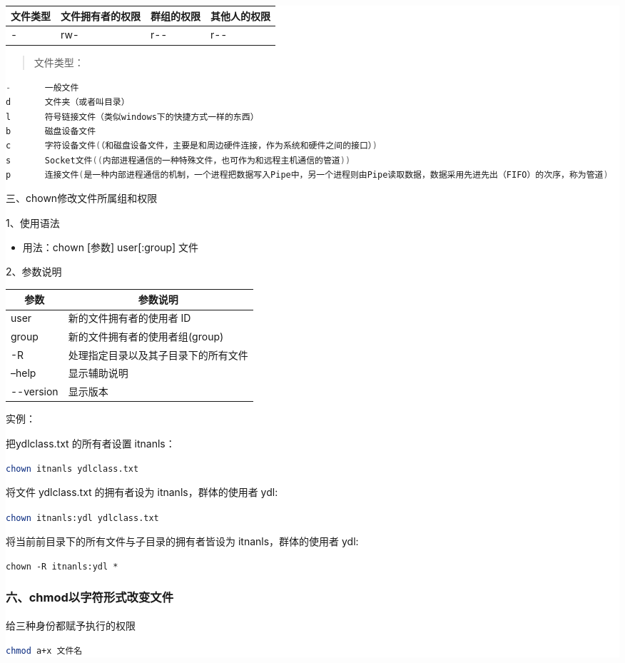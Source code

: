 | 文件类型 | 文件拥有者的权限 | 群组的权限 | 其他人的权限 |
| -------- | ---------------- | ---------- | ------------ |
| -        | rw-              | r--        | r--          |

> 文件类型：

```swift
-　　　　一般文件
d　　　　文件夹（或者叫目录）
l　　　　符号链接文件（类似windows下的快捷方式一样的东西）
b　　　　磁盘设备文件
c　　　　字符设备文件(（和磁盘设备文件，主要是和周边硬件连接，作为系统和硬件之间的接口）)
s　　　　Socket文件((内部进程通信的一种特殊文件，也可作为和远程主机通信的管道))
p　　　　连接文件(是一种内部进程通信的机制，一个进程把数据写入Pipe中，另一个进程则由Pipe读取数据，数据采用先进先出（FIFO）的次序，称为管道)
```

三、chown修改文件所属组和权限

1、使用语法

- 用法：chown [参数] user[:group] 文件

2、参数说明

| 参数      | 参数说明                             |
| --------- | ------------------------------------ |
| user      | 新的文件拥有者的使用者 ID            |
| group     | 新的文件拥有者的使用者组(group)      |
| -R        | 处理指定目录以及其子目录下的所有文件 |
| –help     | 显示辅助说明                         |
| --version | 显示版本                             |

实例：

把ydlclass.txt 的所有者设置 itnanls：

```bash
chown itnanls ydlclass.txt
```

将文件 ydlclass.txt 的拥有者设为 itnanls，群体的使用者 ydl:

```bash
chown itnanls:ydl ydlclass.txt
```

将当前前目录下的所有文件与子目录的拥有者皆设为 itnanls，群体的使用者 ydl:

```text
chown -R itnanls:ydl *
```

### 六、chmod以字符形式改变文件

给三种身份都赋予执行的权限

```bash
chmod a+x 文件名
```
